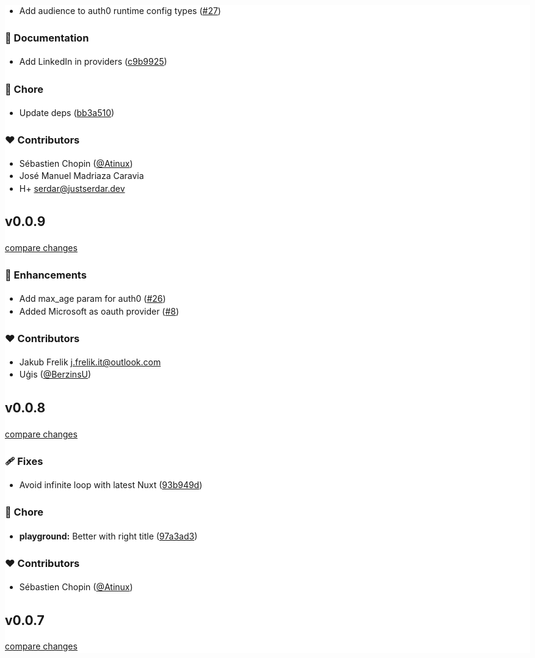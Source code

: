 - Add audience to auth0 runtime config types ([#27](https://github.com/Atinux/nuxt-auth-utils/pull/27))

### 📖 Documentation

- Add LinkedIn in providers ([c9b9925](https://github.com/Atinux/nuxt-auth-utils/commit/c9b9925))

### 🏡 Chore

- Update deps ([bb3a510](https://github.com/Atinux/nuxt-auth-utils/commit/bb3a510))

### ❤️ Contributors

- Sébastien Chopin ([@Atinux](http://github.com/Atinux))
- José Manuel Madriaza Caravia 
- H+ <serdar@justserdar.dev>

## v0.0.9

[compare changes](https://github.com/Atinux/nuxt-auth-utils/compare/v0.0.8...v0.0.9)

### 🚀 Enhancements

- Add max_age param for auth0 ([#26](https://github.com/Atinux/nuxt-auth-utils/pull/26))
- Added Microsoft as oauth provider ([#8](https://github.com/Atinux/nuxt-auth-utils/pull/8))

### ❤️ Contributors

- Jakub Frelik <j.frelik.it@outlook.com>
- Uģis ([@BerzinsU](http://github.com/BerzinsU))

## v0.0.8

[compare changes](https://github.com/Atinux/nuxt-auth-utils/compare/v0.0.7...v0.0.8)

### 🩹 Fixes

- Avoid infinite loop with latest Nuxt ([93b949d](https://github.com/Atinux/nuxt-auth-utils/commit/93b949d))

### 🏡 Chore

- **playground:** Better with right title ([97a3ad3](https://github.com/Atinux/nuxt-auth-utils/commit/97a3ad3))

### ❤️ Contributors

- Sébastien Chopin ([@Atinux](http://github.com/Atinux))

## v0.0.7

[compare changes](https://github.com/Atinux/nuxt-auth-utils/compare/v0.0.6...v0.0.7)

